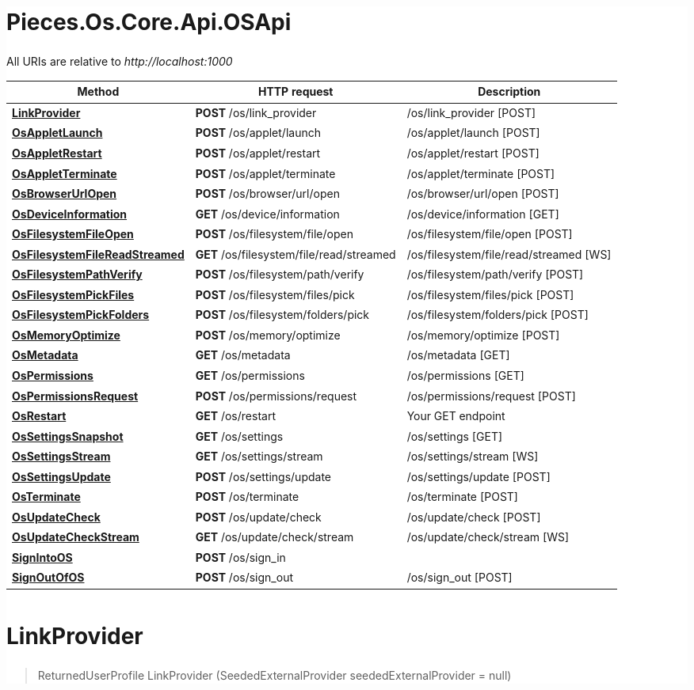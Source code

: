 # Pieces.Os.Core.Api.OSApi

All URIs are relative to *http://localhost:1000*

| Method | HTTP request | Description |
|--------|--------------|-------------|
| [**LinkProvider**](OSApi.md#linkprovider) | **POST** /os/link_provider | /os/link_provider [POST] |
| [**OsAppletLaunch**](OSApi.md#osappletlaunch) | **POST** /os/applet/launch | /os/applet/launch [POST] |
| [**OsAppletRestart**](OSApi.md#osappletrestart) | **POST** /os/applet/restart | /os/applet/restart [POST] |
| [**OsAppletTerminate**](OSApi.md#osappletterminate) | **POST** /os/applet/terminate | /os/applet/terminate [POST] |
| [**OsBrowserUrlOpen**](OSApi.md#osbrowserurlopen) | **POST** /os/browser/url/open | /os/browser/url/open [POST] |
| [**OsDeviceInformation**](OSApi.md#osdeviceinformation) | **GET** /os/device/information | /os/device/information [GET] |
| [**OsFilesystemFileOpen**](OSApi.md#osfilesystemfileopen) | **POST** /os/filesystem/file/open | /os/filesystem/file/open [POST] |
| [**OsFilesystemFileReadStreamed**](OSApi.md#osfilesystemfilereadstreamed) | **GET** /os/filesystem/file/read/streamed | /os/filesystem/file/read/streamed [WS] |
| [**OsFilesystemPathVerify**](OSApi.md#osfilesystempathverify) | **POST** /os/filesystem/path/verify | /os/filesystem/path/verify [POST] |
| [**OsFilesystemPickFiles**](OSApi.md#osfilesystempickfiles) | **POST** /os/filesystem/files/pick | /os/filesystem/files/pick [POST] |
| [**OsFilesystemPickFolders**](OSApi.md#osfilesystempickfolders) | **POST** /os/filesystem/folders/pick | /os/filesystem/folders/pick [POST] |
| [**OsMemoryOptimize**](OSApi.md#osmemoryoptimize) | **POST** /os/memory/optimize | /os/memory/optimize [POST] |
| [**OsMetadata**](OSApi.md#osmetadata) | **GET** /os/metadata | /os/metadata [GET] |
| [**OsPermissions**](OSApi.md#ospermissions) | **GET** /os/permissions | /os/permissions [GET] |
| [**OsPermissionsRequest**](OSApi.md#ospermissionsrequest) | **POST** /os/permissions/request | /os/permissions/request [POST] |
| [**OsRestart**](OSApi.md#osrestart) | **GET** /os/restart | Your GET endpoint |
| [**OsSettingsSnapshot**](OSApi.md#ossettingssnapshot) | **GET** /os/settings | /os/settings [GET] |
| [**OsSettingsStream**](OSApi.md#ossettingsstream) | **GET** /os/settings/stream | /os/settings/stream [WS] |
| [**OsSettingsUpdate**](OSApi.md#ossettingsupdate) | **POST** /os/settings/update | /os/settings/update [POST] |
| [**OsTerminate**](OSApi.md#osterminate) | **POST** /os/terminate | /os/terminate [POST] |
| [**OsUpdateCheck**](OSApi.md#osupdatecheck) | **POST** /os/update/check | /os/update/check [POST] |
| [**OsUpdateCheckStream**](OSApi.md#osupdatecheckstream) | **GET** /os/update/check/stream | /os/update/check/stream [WS] |
| [**SignIntoOS**](OSApi.md#signintoos) | **POST** /os/sign_in |  |
| [**SignOutOfOS**](OSApi.md#signoutofos) | **POST** /os/sign_out | /os/sign_out [POST] |

<a id="linkprovider"></a>
# **LinkProvider**
> ReturnedUserProfile LinkProvider (SeededExternalProvider seededExternalProvider = null)
